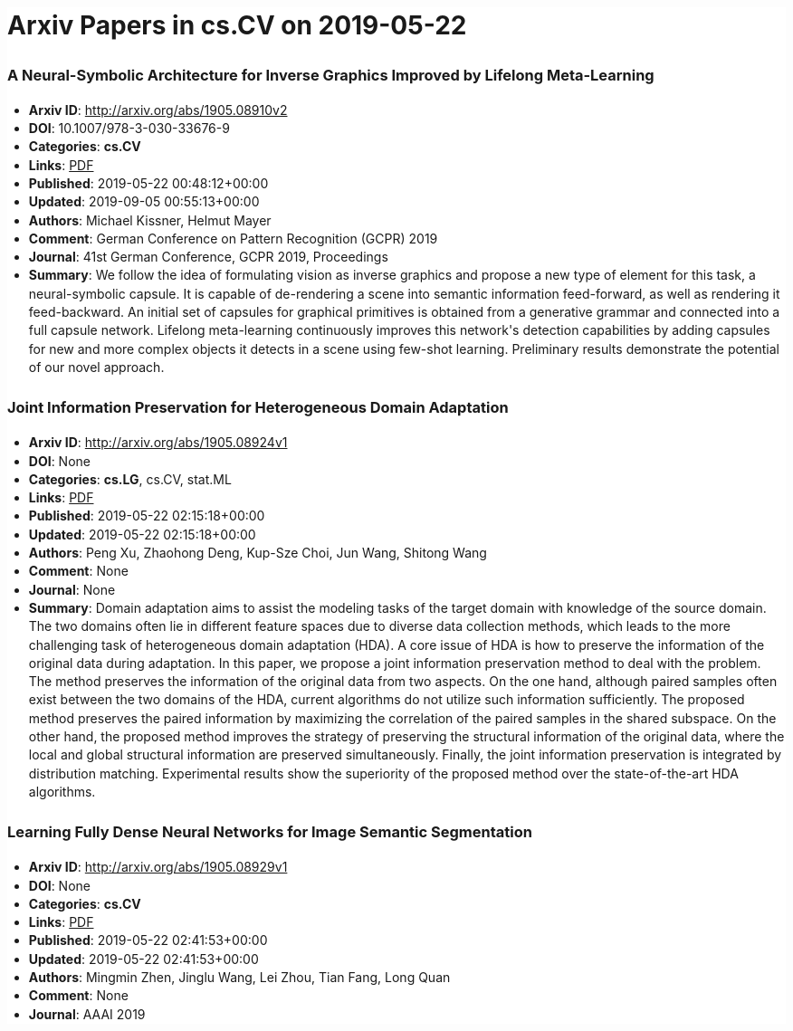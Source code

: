 # Arxiv Papers in cs.CV on 2019-05-22
### A Neural-Symbolic Architecture for Inverse Graphics Improved by Lifelong Meta-Learning
- **Arxiv ID**: http://arxiv.org/abs/1905.08910v2
- **DOI**: 10.1007/978-3-030-33676-9
- **Categories**: **cs.CV**
- **Links**: [PDF](http://arxiv.org/pdf/1905.08910v2)
- **Published**: 2019-05-22 00:48:12+00:00
- **Updated**: 2019-09-05 00:55:13+00:00
- **Authors**: Michael Kissner, Helmut Mayer
- **Comment**: German Conference on Pattern Recognition (GCPR) 2019
- **Journal**: 41st German Conference, GCPR 2019, Proceedings
- **Summary**: We follow the idea of formulating vision as inverse graphics and propose a new type of element for this task, a neural-symbolic capsule. It is capable of de-rendering a scene into semantic information feed-forward, as well as rendering it feed-backward. An initial set of capsules for graphical primitives is obtained from a generative grammar and connected into a full capsule network. Lifelong meta-learning continuously improves this network's detection capabilities by adding capsules for new and more complex objects it detects in a scene using few-shot learning. Preliminary results demonstrate the potential of our novel approach.



### Joint Information Preservation for Heterogeneous Domain Adaptation
- **Arxiv ID**: http://arxiv.org/abs/1905.08924v1
- **DOI**: None
- **Categories**: **cs.LG**, cs.CV, stat.ML
- **Links**: [PDF](http://arxiv.org/pdf/1905.08924v1)
- **Published**: 2019-05-22 02:15:18+00:00
- **Updated**: 2019-05-22 02:15:18+00:00
- **Authors**: Peng Xu, Zhaohong Deng, Kup-Sze Choi, Jun Wang, Shitong Wang
- **Comment**: None
- **Journal**: None
- **Summary**: Domain adaptation aims to assist the modeling tasks of the target domain with knowledge of the source domain. The two domains often lie in different feature spaces due to diverse data collection methods, which leads to the more challenging task of heterogeneous domain adaptation (HDA). A core issue of HDA is how to preserve the information of the original data during adaptation. In this paper, we propose a joint information preservation method to deal with the problem. The method preserves the information of the original data from two aspects. On the one hand, although paired samples often exist between the two domains of the HDA, current algorithms do not utilize such information sufficiently. The proposed method preserves the paired information by maximizing the correlation of the paired samples in the shared subspace. On the other hand, the proposed method improves the strategy of preserving the structural information of the original data, where the local and global structural information are preserved simultaneously. Finally, the joint information preservation is integrated by distribution matching. Experimental results show the superiority of the proposed method over the state-of-the-art HDA algorithms.



### Learning Fully Dense Neural Networks for Image Semantic Segmentation
- **Arxiv ID**: http://arxiv.org/abs/1905.08929v1
- **DOI**: None
- **Categories**: **cs.CV**
- **Links**: [PDF](http://arxiv.org/pdf/1905.08929v1)
- **Published**: 2019-05-22 02:41:53+00:00
- **Updated**: 2019-05-22 02:41:53+00:00
- **Authors**: Mingmin Zhen, Jinglu Wang, Lei Zhou, Tian Fang, Long Quan
- **Comment**: None
- **Journal**: AAAI 2019